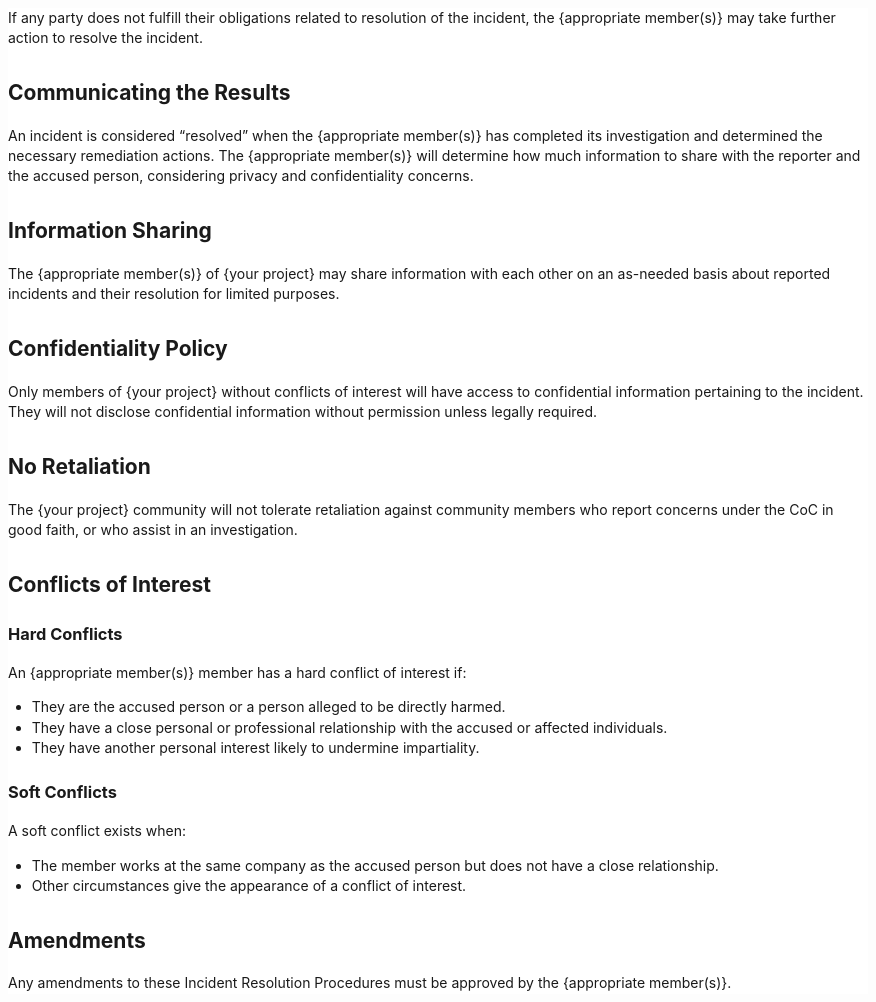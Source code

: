 If any party does not fulfill their obligations related to resolution of the incident, the {appropriate member(s)} may take further action to resolve the incident.

## Communicating the Results

An incident is considered “resolved” when the {appropriate member(s)} has completed its investigation and determined the necessary 
remediation actions. The {appropriate member(s)} will determine how much information to share with the reporter and the accused person, 
considering privacy and confidentiality concerns.

## Information Sharing

The {appropriate member(s)} of {your project} may share information with each other on an as-needed basis about 
reported incidents and their resolution for limited purposes.

## Confidentiality Policy

Only members of {your project} without conflicts of interest will have access to confidential information 
pertaining to the incident. They will not disclose confidential information without permission unless legally required.

## No Retaliation

The {your project} community will not tolerate retaliation against community members who report concerns under the CoC in good faith, 
or who assist in an investigation.

## Conflicts of Interest

### Hard Conflicts

An {appropriate member(s)} member has a hard conflict of interest if:

- They are the accused person or a person alleged to be directly harmed.
- They have a close personal or professional relationship with the accused or affected individuals.
- They have another personal interest likely to undermine impartiality.

### Soft Conflicts

A soft conflict exists when:

- The member works at the same company as the accused person but does not have a close relationship.
- Other circumstances give the appearance of a conflict of interest.

## Amendments

Any amendments to these Incident Resolution Procedures must be approved by the {appropriate member(s)}.
